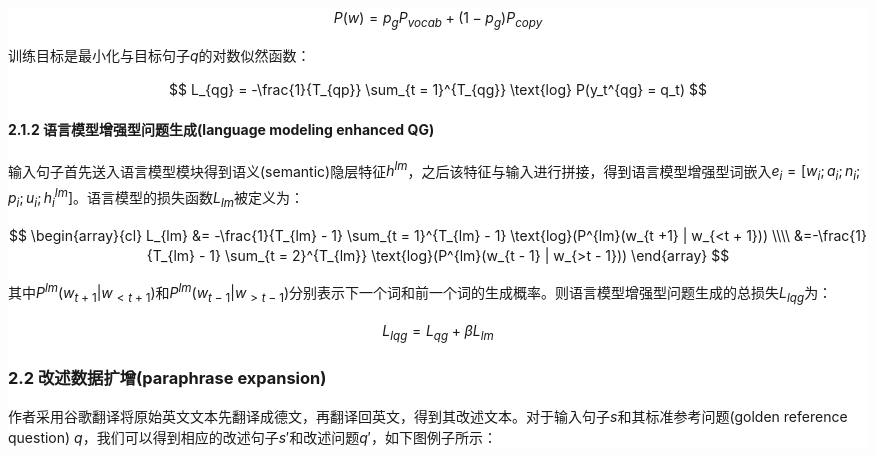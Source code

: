 $$
P(w) = p_g P_{vocab} + (1 - p_g) P_{copy}
$$

训练目标是最小化与目标句子$q$的对数似然函数：

$$
L_{qg} = -\frac{1}{T_{qp}} \sum_{t = 1}^{T_{qg}} \text{log} P(y_t^{qg} = q_t)
$$

#### 2.1.2 语言模型增强型问题生成(language modeling enhanced QG)
输入句子首先送入语言模型模块得到语义(semantic)隐层特征$h^{lm}$，之后该特征与输入进行拼接，得到语言模型增强型词嵌入$e_i = [w_i; a_i; n_i; p_i; u_i; h_i^{lm}]$。语言模型的损失函数$L_{lm}$被定义为：

$$
\begin{array}{cl}
L_{lm} &= -\frac{1}{T_{lm} - 1} \sum_{t = 1}^{T_{lm} - 1} \text{log}(P^{lm}(w_{t +1} | w_{<t + 1})) \\\\
&=-\frac{1}{T_{lm} - 1} \sum_{t = 2}^{T_{lm}} \text{log}(P^{lm}(w_{t - 1} | w_{>t - 1}))
\end{array}
$$

其中$P^{lm}(w_{t +1} | w_{<t + 1})$和$P^{lm}(w_{t - 1} | w_{>t - 1})$分别表示下一个词和前一个词的生成概率。则语言模型增强型问题生成的总损失$L_{lqg}$为：

$$
L_{lqg} = L_{qg} + \beta L_{lm}
$$

### 2.2 改述数据扩增(paraphrase expansion)
作者采用谷歌翻译将原始英文文本先翻译成德文，再翻译回英文，得到其改述文本。对于输入句子$s$和其标准参考问题(golden reference question) $q$，我们可以得到相应的改述句子$s'$和改述问题$q'$，如下图例子所示：
